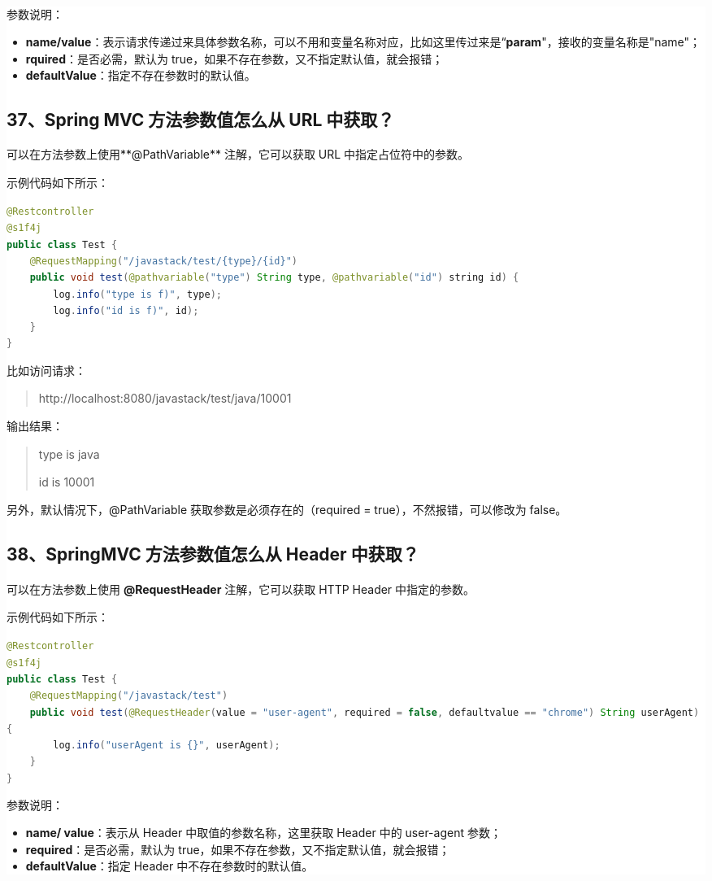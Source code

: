 参数说明：

- **name/value**：表示请求传递过来具体参数名称，可以不用和变量名称对应，比如这里传过来是“**param**"，接收的变量名称是"name"；
- **rquired**：是否必需，默认为 true，如果不存在参数，又不指定默认值，就会报错；
- **defaultValue**：指定不存在参数时的默认值。

## 37、Spring MVC 方法参数值怎么从 URL 中获取？

可以在方法参数上使用**@PathVariable** 注解，它可以获取 URL 中指定占位符中的参数。

示例代码如下所示：

```java
@Restcontroller
@s1f4j
public class Test {
    @RequestMapping("/javastack/test/{type}/{id}")
    public void test(@pathvariable("type") String type, @pathvariable("id") string id) {
        log.info("type is f)", type);
        log.info("id is f)", id);
    }
}
```

比如访问请求：

> http://localhost:8080/javastack/test/java/10001

输出结果：

> type is java
>
> id is 10001

另外，默认情况下，@PathVariable 获取参数是必须存在的（required = true），不然报错，可以修改为 false。

## 38、SpringMVC 方法参数值怎么从 Header 中获取？

可以在方法参数上使用 **@RequestHeader** 注解，它可以获取 HTTP Header 中指定的参数。

示例代码如下所示：

```java
@Restcontroller
@s1f4j
public class Test {
    @RequestMapping("/javastack/test")
    public void test(@RequestHeader(value = "user-agent", required = false, defaultvalue == "chrome") String userAgent) {
        log.info("userAgent is {}", userAgent);
    }
}
```

参数说明：

- **name/ value**：表示从 Header 中取值的参数名称，这里获取 Header 中的 user-agent 参数；
- **required**：是否必需，默认为 true，如果不存在参数，又不指定默认值，就会报错；
- **defaultValue**：指定 Header 中不存在参数时的默认值。
